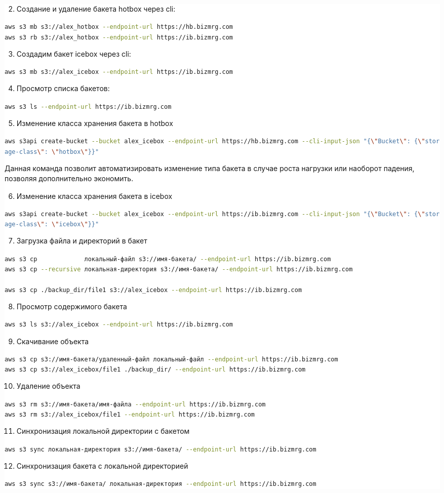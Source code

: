 2. Создание и удаление бакета hotbox через cli:  
```bash
aws s3 mb s3://alex_hotbox --endpoint-url https://hb.bizmrg.com  
aws s3 rb s3://alex_hotbox --endpoint-url https://ib.bizmrg.com
```
3. Создадим бакет icebox через cli:  
```bash
aws s3 mb s3://alex_icebox --endpoint-url https://ib.bizmrg.com
```
4. Просмотр списка бакетов:  
```bash
aws s3 ls --endpoint-url https://ib.bizmrg.com
```
5. Изменение класса хранения бакета в hotbox  
```bash
aws s3api create-bucket --bucket alex_icebox --endpoint-url https://hb.bizmrg.com --cli-input-json "{\"Bucket\": {\"storage-class\": \"hotbox\"}}"  
```
Данная команда позволит автоматизировать изменение типа бакета в случае роста нагрузки или наоборот падения, позволяя дополнительно экономить.  

6. Изменение класса хранения бакета в icebox  
```bash
aws s3api create-bucket --bucket alex_icebox --endpoint-url https://ib.bizmrg.com --cli-input-json "{\"Bucket\": {\"storage-class\": \"icebox\"}}"  
```
7. Загрузка файла  и директорий в бакет
```bash
aws s3 cp             локальный-файл s3://имя-бакета/ --endpoint-url https://ib.bizmrg.com  
aws s3 cp --recursive локальная-директория s3://имя-бакета/ --endpoint-url https://ib.bizmrg.com  
  
aws s3 cp ./backup_dir/file1 s3://alex_icebox --endpoint-url https://ib.bizmrg.com  
```
8. Просмотр содержимого бакета  
```bash
aws s3 ls s3://alex_icebox --endpoint-url https://ib.bizmrg.com  
```
9. Скачивание объекта  
```bash
aws s3 cp s3://имя-бакета/удаленный-файл локальный-файл --endpoint-url https://ib.bizmrg.com 
aws s3 cp s3://alex_icebox/file1 ./backup_dir/ --endpoint-url https://ib.bizmrg.com
```
10. Удаление объекта  
```bash
aws s3 rm s3://имя-бакета/имя-файла --endpoint-url https://ib.bizmrg.com  
aws s3 rm s3://alex_icebox/file1 --endpoint-url https://ib.bizmrg.com  
```
11. Синхронизация локальной директории с бакетом

```bash
aws s3 sync локальная-директория s3://имя-бакета/ --endpoint-url https://ib.bizmrg.com  
```
12. Синхронизация бакета с локальной директорией

```bash
aws s3 sync s3://имя-бакета/ локальная-директория --endpoint-url https://ib.bizmrg.com  
```
